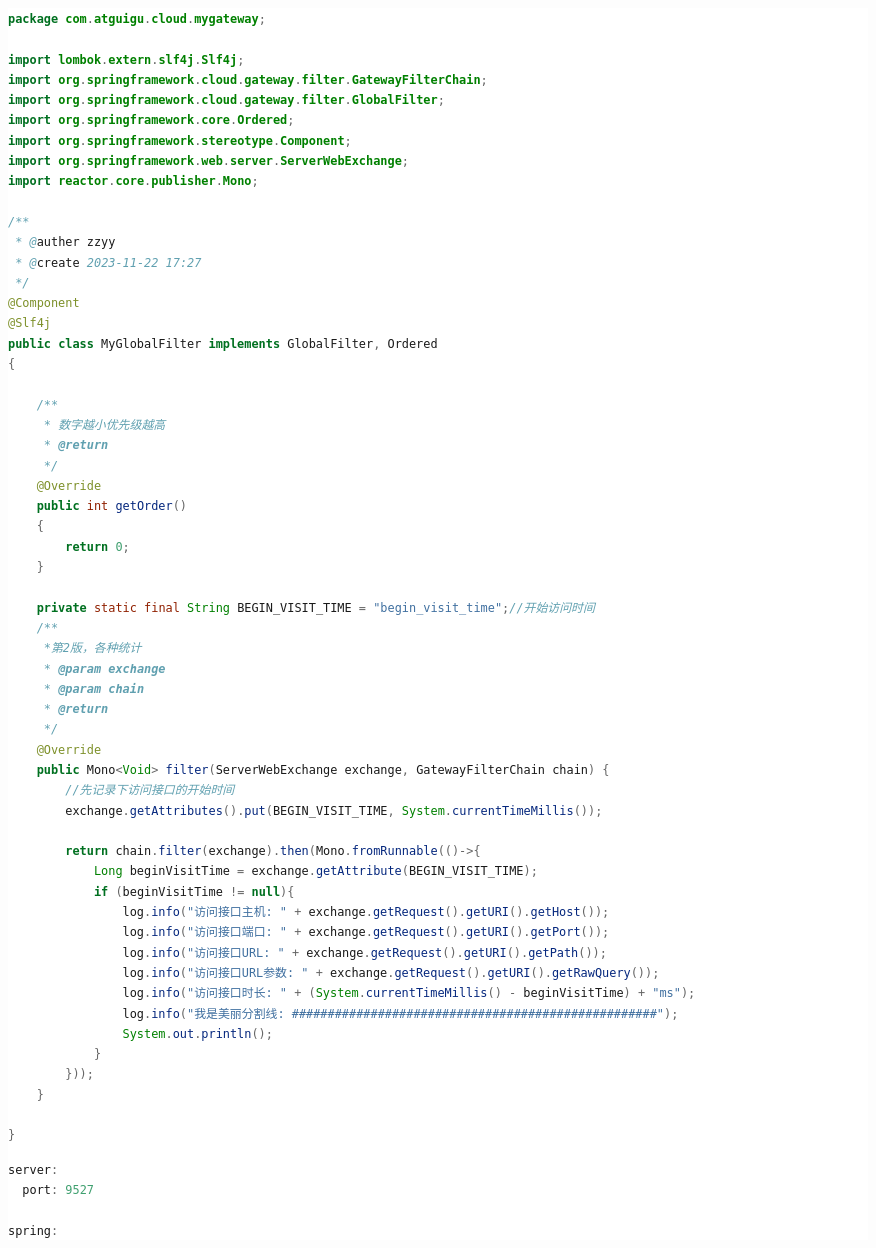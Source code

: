 ```java
package com.atguigu.cloud.mygateway;

import lombok.extern.slf4j.Slf4j;
import org.springframework.cloud.gateway.filter.GatewayFilterChain;
import org.springframework.cloud.gateway.filter.GlobalFilter;
import org.springframework.core.Ordered;
import org.springframework.stereotype.Component;
import org.springframework.web.server.ServerWebExchange;
import reactor.core.publisher.Mono;

/**
 * @auther zzyy
 * @create 2023-11-22 17:27
 */
@Component
@Slf4j
public class MyGlobalFilter implements GlobalFilter, Ordered
{

    /**
     * 数字越小优先级越高
     * @return
     */
    @Override
    public int getOrder()
    {
        return 0;
    }

    private static final String BEGIN_VISIT_TIME = "begin_visit_time";//开始访问时间
    /**
     *第2版，各种统计
     * @param exchange
     * @param chain
     * @return
     */
    @Override
    public Mono<Void> filter(ServerWebExchange exchange, GatewayFilterChain chain) {
        //先记录下访问接口的开始时间
        exchange.getAttributes().put(BEGIN_VISIT_TIME, System.currentTimeMillis());

        return chain.filter(exchange).then(Mono.fromRunnable(()->{
            Long beginVisitTime = exchange.getAttribute(BEGIN_VISIT_TIME);
            if (beginVisitTime != null){
                log.info("访问接口主机: " + exchange.getRequest().getURI().getHost());
                log.info("访问接口端口: " + exchange.getRequest().getURI().getPort());
                log.info("访问接口URL: " + exchange.getRequest().getURI().getPath());
                log.info("访问接口URL参数: " + exchange.getRequest().getURI().getRawQuery());
                log.info("访问接口时长: " + (System.currentTimeMillis() - beginVisitTime) + "ms");
                log.info("我是美丽分割线: ###################################################");
                System.out.println();
            }
        }));
    }

}

```
```java
server:
  port: 9527

spring:
```